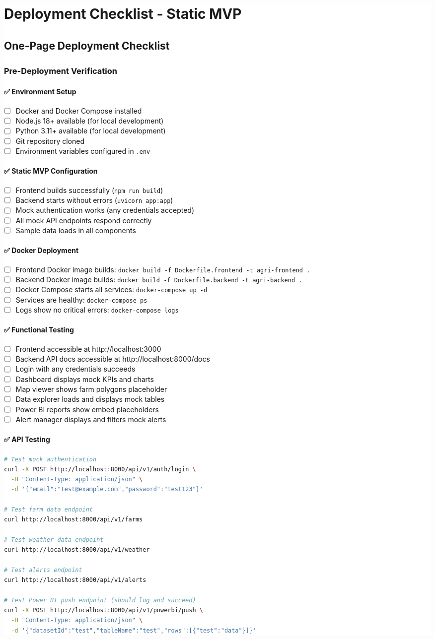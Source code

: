 # Deployment Checklist - Static MVP

## One-Page Deployment Checklist

### Pre-Deployment Verification

#### ✅ **Environment Setup**
- [ ] Docker and Docker Compose installed
- [ ] Node.js 18+ available (for local development)
- [ ] Python 3.11+ available (for local development)
- [ ] Git repository cloned
- [ ] Environment variables configured in `.env`

#### ✅ **Static MVP Configuration**
- [ ] Frontend builds successfully (`npm run build`)
- [ ] Backend starts without errors (`uvicorn app:app`)
- [ ] Mock authentication works (any credentials accepted)
- [ ] All mock API endpoints respond correctly
- [ ] Sample data loads in all components

#### ✅ **Docker Deployment**
- [ ] Frontend Docker image builds: `docker build -f Dockerfile.frontend -t agri-frontend .`
- [ ] Backend Docker image builds: `docker build -f Dockerfile.backend -t agri-backend .`
- [ ] Docker Compose starts all services: `docker-compose up -d`
- [ ] Services are healthy: `docker-compose ps`
- [ ] Logs show no critical errors: `docker-compose logs`

#### ✅ **Functional Testing**
- [ ] Frontend accessible at http://localhost:3000
- [ ] Backend API docs accessible at http://localhost:8000/docs
- [ ] Login with any credentials succeeds
- [ ] Dashboard displays mock KPIs and charts
- [ ] Map viewer shows farm polygons placeholder
- [ ] Data explorer loads and displays mock tables
- [ ] Power BI reports show embed placeholders
- [ ] Alert manager displays and filters mock alerts

#### ✅ **API Testing**
```bash
# Test mock authentication
curl -X POST http://localhost:8000/api/v1/auth/login \
  -H "Content-Type: application/json" \
  -d '{"email":"test@example.com","password":"test123"}'

# Test farm data endpoint
curl http://localhost:8000/api/v1/farms

# Test weather data endpoint  
curl http://localhost:8000/api/v1/weather

# Test alerts endpoint
curl http://localhost:8000/api/v1/alerts

# Test Power BI push endpoint (should log and succeed)
curl -X POST http://localhost:8000/api/v1/powerbi/push \
  -H "Content-Type: application/json" \
  -d '{"datasetId":"test","tableName":"test","rows":[{"test":"data"}]}'
```
